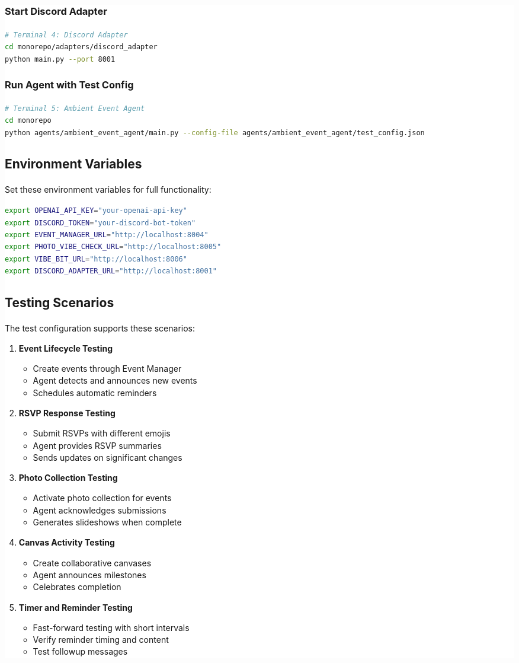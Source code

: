 ### Start Discord Adapter

```bash
# Terminal 4: Discord Adapter
cd monorepo/adapters/discord_adapter
python main.py --port 8001
```

### Run Agent with Test Config

```bash
# Terminal 5: Ambient Event Agent
cd monorepo
python agents/ambient_event_agent/main.py --config-file agents/ambient_event_agent/test_config.json
```

## Environment Variables

Set these environment variables for full functionality:

```bash
export OPENAI_API_KEY="your-openai-api-key"
export DISCORD_TOKEN="your-discord-bot-token"
export EVENT_MANAGER_URL="http://localhost:8004"
export PHOTO_VIBE_CHECK_URL="http://localhost:8005" 
export VIBE_BIT_URL="http://localhost:8006"
export DISCORD_ADAPTER_URL="http://localhost:8001"
```

## Testing Scenarios

The test configuration supports these scenarios:

1. **Event Lifecycle Testing**
   - Create events through Event Manager
   - Agent detects and announces new events
   - Schedules automatic reminders

2. **RSVP Response Testing**
   - Submit RSVPs with different emojis
   - Agent provides RSVP summaries
   - Sends updates on significant changes

3. **Photo Collection Testing**
   - Activate photo collection for events
   - Agent acknowledges submissions
   - Generates slideshows when complete

4. **Canvas Activity Testing**
   - Create collaborative canvases
   - Agent announces milestones
   - Celebrates completion

5. **Timer and Reminder Testing**
   - Fast-forward testing with short intervals
   - Verify reminder timing and content
   - Test followup messages
